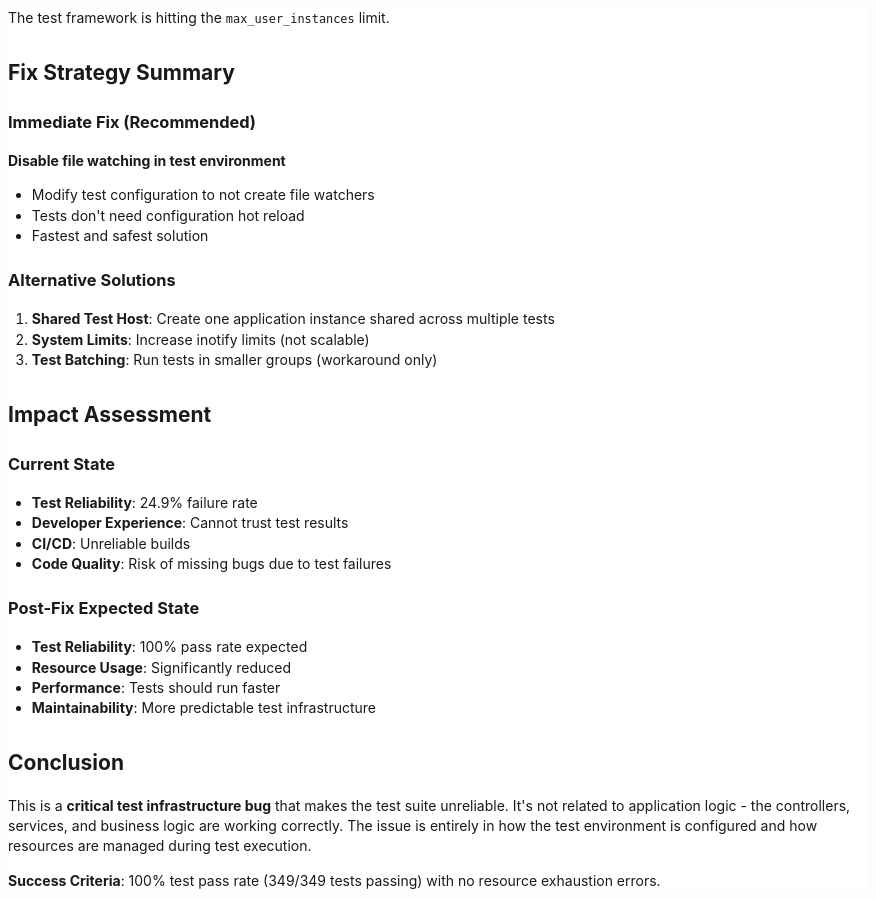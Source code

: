 The test framework is hitting the `max_user_instances` limit.

## Fix Strategy Summary

### Immediate Fix (Recommended)
**Disable file watching in test environment**
- Modify test configuration to not create file watchers
- Tests don't need configuration hot reload
- Fastest and safest solution

### Alternative Solutions
1. **Shared Test Host**: Create one application instance shared across multiple tests
2. **System Limits**: Increase inotify limits (not scalable)
3. **Test Batching**: Run tests in smaller groups (workaround only)

## Impact Assessment

### Current State
- **Test Reliability**: 24.9% failure rate
- **Developer Experience**: Cannot trust test results
- **CI/CD**: Unreliable builds
- **Code Quality**: Risk of missing bugs due to test failures

### Post-Fix Expected State
- **Test Reliability**: 100% pass rate expected
- **Resource Usage**: Significantly reduced
- **Performance**: Tests should run faster
- **Maintainability**: More predictable test infrastructure

## Conclusion

This is a **critical test infrastructure bug** that makes the test suite unreliable. It's not related to application logic - the controllers, services, and business logic are working correctly. The issue is entirely in how the test environment is configured and how resources are managed during test execution.

**Success Criteria**: 100% test pass rate (349/349 tests passing) with no resource exhaustion errors.